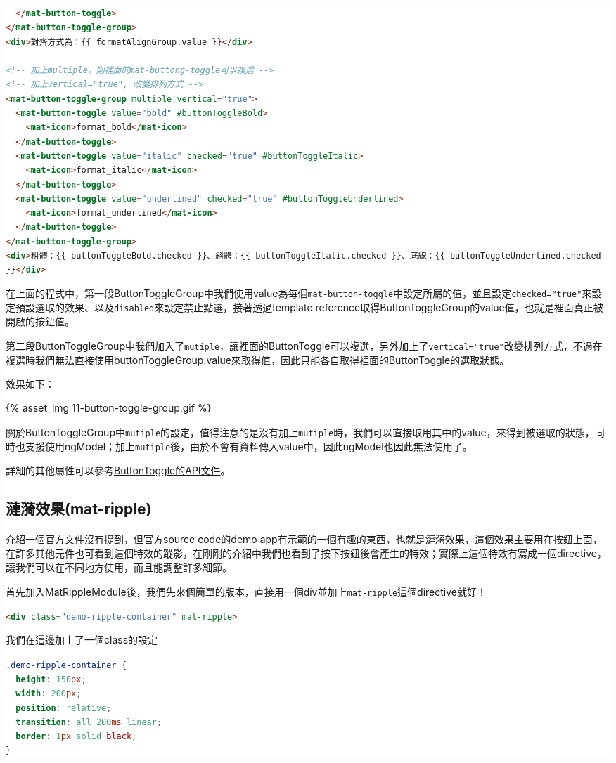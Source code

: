 ```html
  </mat-button-toggle>
</mat-button-toggle-group>
<div>對齊方式為：{{ formatAlignGroup.value }}</div>

<!-- 加上multiple，則裡面的mat-buttong-toggle可以複選 -->
<!-- 加上vertical="true", 改變排列方式 -->
<mat-button-toggle-group multiple vertical="true">
  <mat-button-toggle value="bold" #buttonToggleBold>
    <mat-icon>format_bold</mat-icon>
  </mat-button-toggle>
  <mat-button-toggle value="italic" checked="true" #buttonToggleItalic>
    <mat-icon>format_italic</mat-icon>
  </mat-button-toggle>
  <mat-button-toggle value="underlined" checked="true" #buttonToggleUnderlined>
    <mat-icon>format_underlined</mat-icon>
  </mat-button-toggle>
</mat-button-toggle-group>
<div>粗體：{{ buttonToggleBold.checked }}、斜體：{{ buttonToggleItalic.checked }}、底線：{{ buttonToggleUnderlined.checked }}</div>
```

在上面的程式中，第一段ButtonToggleGroup中我們使用value為每個`mat-button-toggle`中設定所屬的值，並且設定`checked="true"`來設定預設選取的效果、以及`disabled`來設定禁止點選，接著透過template reference取得ButtonToggleGroup的value值，也就是裡面真正被開啟的按鈕值。

第二段ButtonToggleGroup中我們加入了`mutiple`，讓裡面的ButtonToggle可以複選，另外加上了`vertical="true"`改變排列方式，不過在複選時我們無法直接使用buttonToggleGroup.value來取得值，因此只能各自取得裡面的ButtonToggle的選取狀態。

效果如下：

{% asset_img 11-button-toggle-group.gif %}

關於ButtonToggleGroup中`mutiple`的設定，值得注意的是沒有加上`mutiple`時，我們可以直接取用其中的value，來得到被選取的狀態，同時也支援使用ngModel；加上`mutiple`後，由於不會有資料傳入value中，因此ngModel也因此無法使用了。

詳細的其他屬性可以參考[ButtonToggle的API文件](https://material.angular.io/components/button-toggle/api)。

## 漣漪效果(mat-ripple)

介紹一個官方文件沒有提到，但官方source code的demo app有示範的一個有趣的東西，也就是漣漪效果，這個效果主要用在按鈕上面，在許多其他元件也可看到這個特效的蹤影，在剛剛的介紹中我們也看到了按下按鈕後會產生的特效；實際上這個特效有寫成一個directive，讓我們可以在不同地方使用，而且能調整許多細節。

首先加入MatRippleModule後，我們先來個簡單的版本，直接用一個div並加上`mat-ripple`這個directive就好！

```html
<div class="demo-ripple-container" mat-ripple>
```

我們在這邊加上了一個class的設定

```css
.demo-ripple-container {
  height: 150px;
  width: 200px;
  position: relative;
  transition: all 200ms linear;
  border: 1px solid black;
}
```
